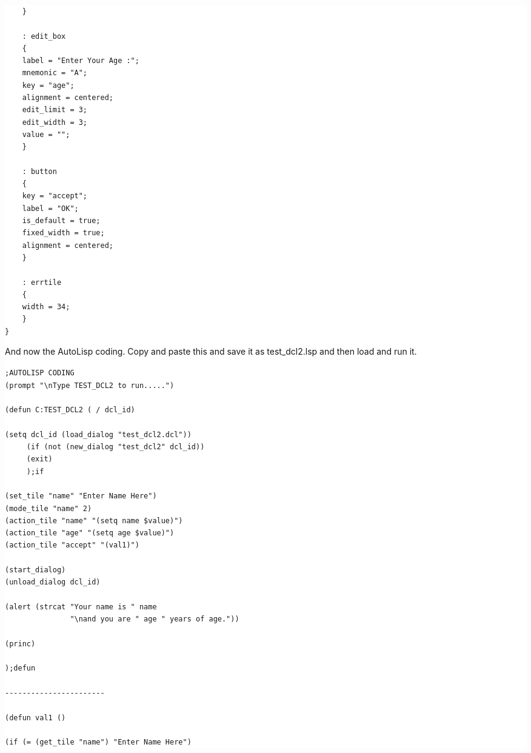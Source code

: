 ```
	}
 
	: edit_box
	{
	label = "Enter Your Age :";
	mnemonic = "A";
	key = "age";
	alignment = centered;
	edit_limit = 3;
	edit_width = 3;
	value = "";
	}
 
	: button	
	{
	key = "accept";
	label = "OK";
	is_default = true;
	fixed_width = true;
	alignment = centered;
	}
 
	: errtile
	{
	width = 34;
	}
}
```

And now the AutoLisp coding. Copy and paste this and save it as test_dcl2.lsp and then load and run it.

```
;AUTOLISP CODING
(prompt "\nType TEST_DCL2 to run.....")
 
(defun C:TEST_DCL2 ( / dcl_id)
 
(setq dcl_id (load_dialog "test_dcl2.dcl"))
     (if (not (new_dialog "test_dcl2" dcl_id))
	 (exit)
     );if
 
(set_tile "name" "Enter Name Here")
(mode_tile "name" 2)
(action_tile "name" "(setq name $value)")
(action_tile "age" "(setq age $value)")
(action_tile "accept" "(val1)")
 
(start_dialog)
(unload_dialog dcl_id)
 
(alert (strcat "Your name is " name
               "\nand you are " age " years of age."))
 
(princ)
 
);defun
 
-----------------------
 
(defun val1 ()
 
(if (= (get_tile "name") "Enter Name Here")
```